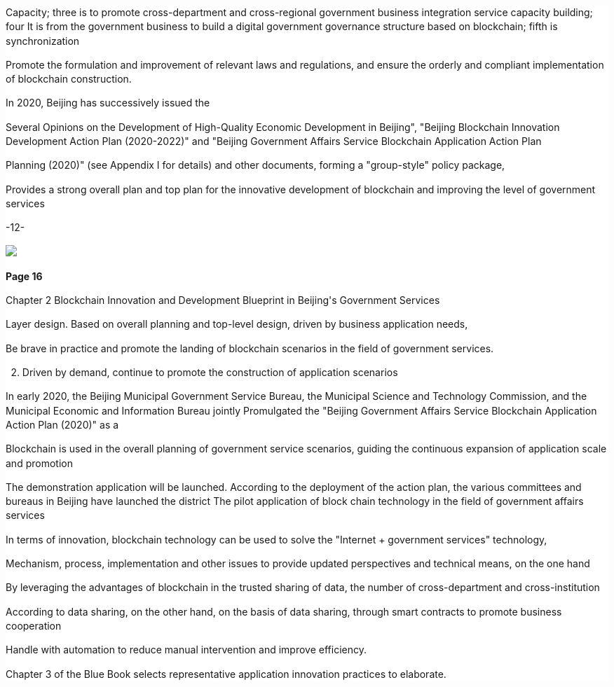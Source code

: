Capacity; three is to promote cross-department and cross-regional government business integration service capacity building; four It is from the government business to build a digital government governance structure based on blockchain; fifth is synchronization

Promote the formulation and improvement of relevant laws and regulations, and ensure the orderly and compliant implementation of blockchain construction.

In 2020, Beijing has successively issued the

Several Opinions on the Development of High-Quality Economic Development in Beijing&quot;, &quot;Beijing Blockchain Innovation Development Action Plan (2020-2022)&quot; and &quot;Beijing Government Affairs Service Blockchain Application Action Plan

Planning (2020)&quot; (see Appendix I for details) and other documents, forming a &quot;group-style&quot; policy package,

Provides a strong overall plan and top plan for the innovative development of blockchain and improving the level of government services

-12-

![](RackMultipart20200719-4-1khn5rg_html_d24c2f5c5c115d87.png)

**Page 16**

Chapter 2 Blockchain Innovation and Development Blueprint in Beijing&#39;s Government Services

Layer design. Based on overall planning and top-level design, driven by business application needs,

Be brave in practice and promote the landing of blockchain scenarios in the field of government services.

2. Driven by demand, continue to promote the construction of application scenarios

In early 2020, the Beijing Municipal Government Service Bureau, the Municipal Science and Technology Commission, and the Municipal Economic and Information Bureau jointly Promulgated the &quot;Beijing Government Affairs Service Blockchain Application Action Plan (2020)&quot; as a

Blockchain is used in the overall planning of government service scenarios, guiding the continuous expansion of application scale and promotion

The demonstration application will be launched. According to the deployment of the action plan, the various committees and bureaus in Beijing have launched the district The pilot application of block chain technology in the field of government affairs services

In terms of innovation, blockchain technology can be used to solve the &quot;Internet + government services&quot; technology,

Mechanism, process, implementation and other issues to provide updated perspectives and technical means, on the one hand

By leveraging the advantages of blockchain in the trusted sharing of data, the number of cross-department and cross-institution

According to data sharing, on the other hand, on the basis of data sharing, through smart contracts to promote business cooperation

Handle with automation to reduce manual intervention and improve efficiency.

Chapter 3 of the Blue Book selects representative application innovation practices to elaborate.
